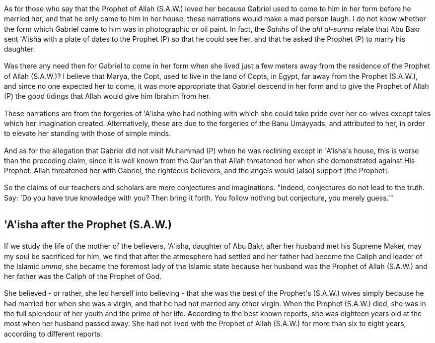 As for those who say that the Prophet of Allah (S.A.W.) loved her
because Gabriel used to come to him in her form before he married her,
and that he only came to him in her house, these narrations would make a
mad person laugh. I do not know whether the form which Gabriel came to
him was in photographic or oil paint. In fact, the *Sahihs* of the *ahl
al-sunna* relate that Abu Bakr sent 'A'isha with a plate of dates to the
Prophet (P) so that he could see her, and that he asked the Prophet (P)
to marry his daughter.

Was there any need then for Gabriel to come in her form when she lived
just a few meters away from the residence of the Prophet of Allah
(S.A.W.)? I believe that Marya, the Copt, used to live in the land of
Copts, in Egypt, far away from the Prophet (S.A.W.), and since no one
expected her to come, it was more appropriate that Gabriel descend in
her form and to give the Prophet of Allah (P) the good tidings that
Allah would give him Ibrahim from her.

These narrations are from the forgeries of 'A'isha who had nothing with
which she could take pride over her co-wives except tales which her
imagination created. Alternatively, these are due to the forgeries of
the Banu Umayyads, and attributed to her, in order to elevate her
standing with those of simple minds.

And as for the allegation that Gabriel did not visit Muhammad (P) when
he was reclining except in 'A'isha's house, this is worse than the
preceding claim, since it is well known from the Qur'an that Allah
threatened her when she demonstrated against His Prophet. Allah
threatened her with Gabriel, the righteous believers, and the angels
would [also] support [the Prophet].

So the claims of our teachers and scholars are mere conjectures and
imaginations. "Indeed, conjectures do not lead to the truth. Say: 'Do
you have true knowledge with you? Then bring it forth. You follow
nothing but conjecture, you merely guess.'"

'A'isha after the Prophet (S.A.W.)
----------------------------------

If we study the life of the mother of the believers, 'A'isha, daughter
of Abu Bakr, after her husband met his Supreme Maker, may my soul be
sacrificed for him, we find that after the atmosphere had settled and
her father had become the Caliph and leader of the Islamic *umma*, she
became the foremost lady of the Islamic state because her husband was
the Prophet of Allah (S.A.W.) and her father was the Caliph of the
Prophet of God.

She believed - or rather, she led herself into believing - that she was
the best of the Prophet's (S.A.W.) wives simply because he had married
her when she was a virgin, and that he had not married any other virgin.
When the Prophet (S.A.W.) died, she was in the full splendour of her
youth and the prime of her life. According to the best known reports,
she was eighteen years old at the most when her husband passed away. She
had not lived with the Prophet of Allah (S.A.W.) for more than six to
eight years, according to different reports.
